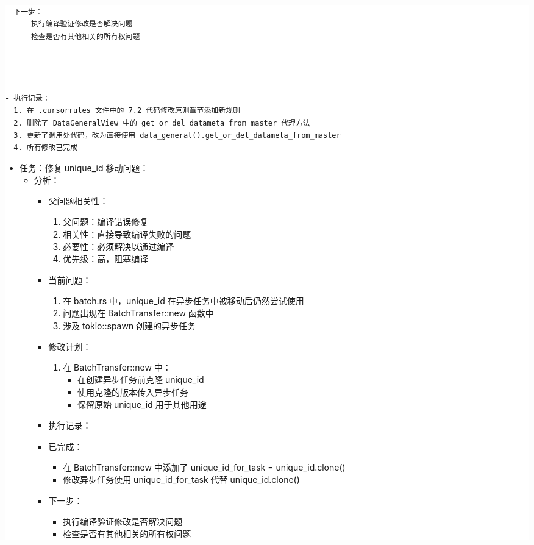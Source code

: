     - 下一步：
        - 执行编译验证修改是否解决问题
        - 检查是否有其他相关的所有权问题




    - 执行记录：
      1. 在 .cursorrules 文件中的 7.2 代码修改原则章节添加新规则
      2. 删除了 DataGeneralView 中的 get_or_del_datameta_from_master 代理方法
      3. 更新了调用处代码，改为直接使用 data_general().get_or_del_datameta_from_master
      4. 所有修改已完成

- 任务：修复 unique_id 移动问题：
  - 分析：
    - 父问题相关性：
      1. 父问题：编译错误修复
      2. 相关性：直接导致编译失败的问题
      3. 必要性：必须解决以通过编译
      4. 优先级：高，阻塞编译
    
    - 当前问题：
      1. 在 batch.rs 中，unique_id 在异步任务中被移动后仍然尝试使用
      2. 问题出现在 BatchTransfer::new 函数中
      3. 涉及 tokio::spawn 创建的异步任务
    
    - 修改计划：
      1. 在 BatchTransfer::new 中：
         - 在创建异步任务前克隆 unique_id
         - 使用克隆的版本传入异步任务
         - 保留原始 unique_id 用于其他用途
      
    - 执行记录：
    - 已完成：
        - 在 BatchTransfer::new 中添加了 unique_id_for_task = unique_id.clone()
        - 修改异步任务使用 unique_id_for_task 代替 unique_id.clone()

    - 下一步：
        - 执行编译验证修改是否解决问题
        - 检查是否有其他相关的所有权问题



